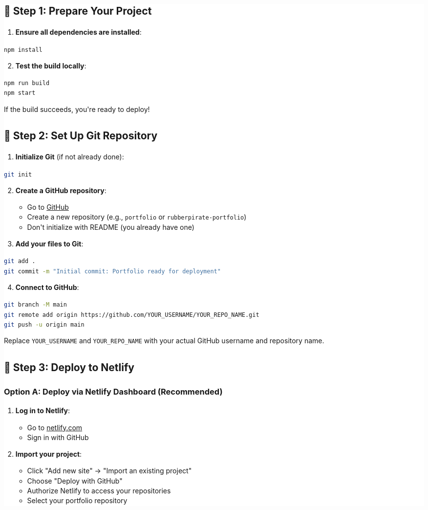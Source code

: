 ## 🔧 Step 1: Prepare Your Project

1. **Ensure all dependencies are installed**:
```bash
npm install
```

2. **Test the build locally**:
```bash
npm run build
npm start
```

If the build succeeds, you're ready to deploy!

## 🐙 Step 2: Set Up Git Repository

1. **Initialize Git** (if not already done):
```bash
git init
```

2. **Create a GitHub repository**:
   - Go to [GitHub](https://github.com/new)
   - Create a new repository (e.g., `portfolio` or `rubberpirate-portfolio`)
   - Don't initialize with README (you already have one)

3. **Add your files to Git**:
```bash
git add .
git commit -m "Initial commit: Portfolio ready for deployment"
```

4. **Connect to GitHub**:
```bash
git branch -M main
git remote add origin https://github.com/YOUR_USERNAME/YOUR_REPO_NAME.git
git push -u origin main
```

Replace `YOUR_USERNAME` and `YOUR_REPO_NAME` with your actual GitHub username and repository name.

## 🚀 Step 3: Deploy to Netlify

### Option A: Deploy via Netlify Dashboard (Recommended)

1. **Log in to Netlify**:
   - Go to [netlify.com](https://netlify.com)
   - Sign in with GitHub

2. **Import your project**:
   - Click "Add new site" → "Import an existing project"
   - Choose "Deploy with GitHub"
   - Authorize Netlify to access your repositories
   - Select your portfolio repository
